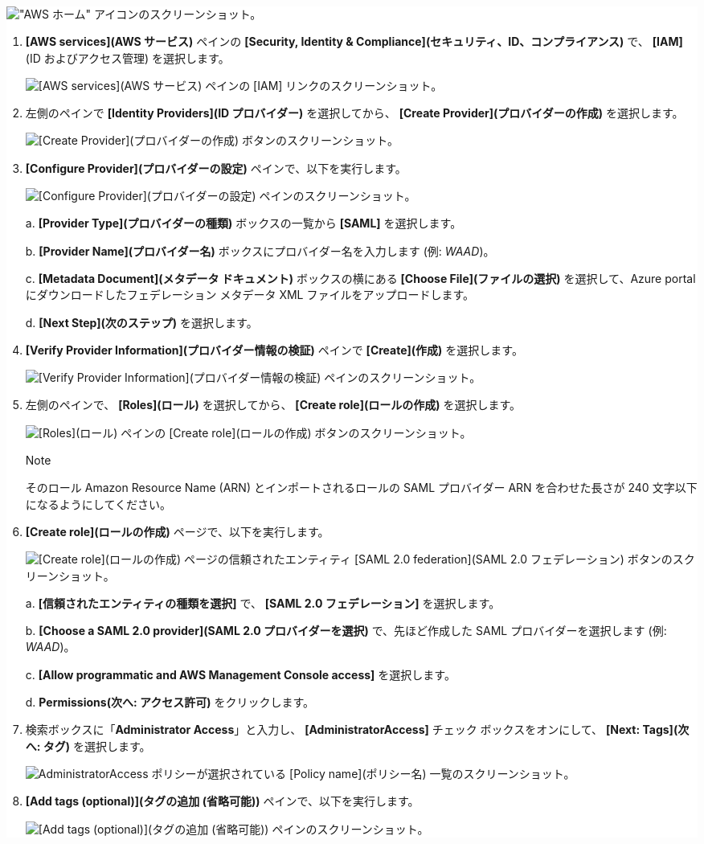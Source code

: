    !["AWS ホーム" アイコンのスクリーンショット。][11]

1. **[AWS services]\(AWS サービス\)** ペインの **[Security, Identity & Compliance]\(セキュリティ、ID、コンプライアンス\)** で、 **[IAM]** (ID およびアクセス管理) を選択します。

   ![[AWS services]\(AWS サービス\) ペインの [IAM] リンクのスクリーンショット。][12]

1. 左側のペインで **[Identity Providers]\(ID プロバイダー\)** を選択してから、 **[Create Provider]\(プロバイダーの作成\)** を選択します。

   ![[Create Provider]\(プロバイダーの作成\) ボタンのスクリーンショット。][13]

1. **[Configure Provider]\(プロバイダーの設定\)** ペインで、以下を実行します。

   ![[Configure Provider]\(プロバイダーの設定\) ペインのスクリーンショット。][14]

   a. **[Provider Type]\(プロバイダーの種類\)** ボックスの一覧から **[SAML]** を選択します。

   b. **[Provider Name]\(プロバイダー名\)** ボックスにプロバイダー名を入力します (例: _WAAD_)。

   c. **[Metadata Document]\(メタデータ ドキュメント\)** ボックスの横にある **[Choose File]\(ファイルの選択\)** を選択して、Azure portal にダウンロードしたフェデレーション メタデータ XML ファイルをアップロードします。

   d. **[Next Step]\(次のステップ\)** を選択します。

1. **[Verify Provider Information]\(プロバイダー情報の検証\)** ペインで **[Create]\(作成\)** を選択します。

   ![[Verify Provider Information]\(プロバイダー情報の検証\) ペインのスクリーンショット。][15]

1. 左側のペインで、 **[Roles]\(ロール\)** を選択してから、 **[Create role]\(ロールの作成\)** を選択します。

   ![[Roles]\(ロール\) ペインの [Create role]\(ロールの作成\) ボタンのスクリーンショット。][16]

   > [!NOTE]
   > そのロール Amazon Resource Name (ARN) とインポートされるロールの SAML プロバイダー ARN を合わせた長さが 240 文字以下になるようにしてください。

1. **[Create role]\(ロールの作成\)** ページで、以下を実行します。

   ![[Create role]\(ロールの作成\) ページの信頼されたエンティティ [SAML 2.0 federation]\(SAML 2.0 フェデレーション\) ボタンのスクリーンショット。][19]

   a. **[信頼されたエンティティの種類を選択]** で、 **[SAML 2.0 フェデレーション]** を選択します。

   b. **[Choose a SAML 2.0 provider]\(SAML 2.0 プロバイダーを選択\)** で、先ほど作成した SAML プロバイダーを選択します (例: _WAAD_)。

   c. **[Allow programmatic and AWS Management Console access]** を選択します。

   d. **Permissions\(次へ: アクセス許可\)** をクリックします。

1. 検索ボックスに「**Administrator Access**」と入力し、 **[AdministratorAccess]** チェック ボックスをオンにして、 **[Next: Tags]\(次へ: タグ\)** を選択します。

   ![AdministratorAccess ポリシーが選択されている [Policy name]\(ポリシー名\) 一覧のスクリーンショット。](./media/aws-multi-accounts-tutorial/administrator-access.png)

1. **[Add tags (optional)]\(タグの追加 (省略可能)\)** ペインで、以下を実行します。

   ![[Add tags (optional)]\(タグの追加 (省略可能)\) ペインのスクリーンショット。](./media/aws-multi-accounts-tutorial/config2.png)


[11]: ./media/aws-multi-accounts-tutorial/ic795031.png
[12]: ./media/aws-multi-accounts-tutorial/ic795032.png
[13]: ./media/aws-multi-accounts-tutorial/ic795033.png
[14]: ./media/aws-multi-accounts-tutorial/ic795034.png
[15]: ./media/aws-multi-accounts-tutorial/ic795035.png
[16]: ./media/aws-multi-accounts-tutorial/ic795022.png
[17]: ./media/aws-multi-accounts-tutorial/ic795023.png
[18]: ./media/aws-multi-accounts-tutorial/ic795024.png
[19]: ./media/aws-multi-accounts-tutorial/ic795025.png
[32]: ./media/aws-multi-accounts-tutorial/ic7950251.png
[33]: ./media/aws-multi-accounts-tutorial/ic7950252.png
[35]: ./media/aws-multi-accounts-tutorial/tutorial-amazonwebservices-provisioning.png
[34]: ./media/aws-multi-accounts-tutorial/config3.png
[36]: ./media/aws-multi-accounts-tutorial/tutorial-amazonwebservices-securitycredentials.png
[37]: ./media/aws-multi-accounts-tutorial/tutorial-amazonwebservices-securitycredentials-continue.png
[38]: ./media/aws-multi-accounts-tutorial/tutorial-amazonwebservices-createnewaccesskey.png
[39]: ./media/aws-multi-accounts-tutorial/tutorial-amazonwebservices-provisioning-automatic.png
[40]: ./media/aws-multi-accounts-tutorial/tutorial-amazonwebservices-provisioning-testconnection.png
[41]: ./media/aws-multi-accounts-tutorial/